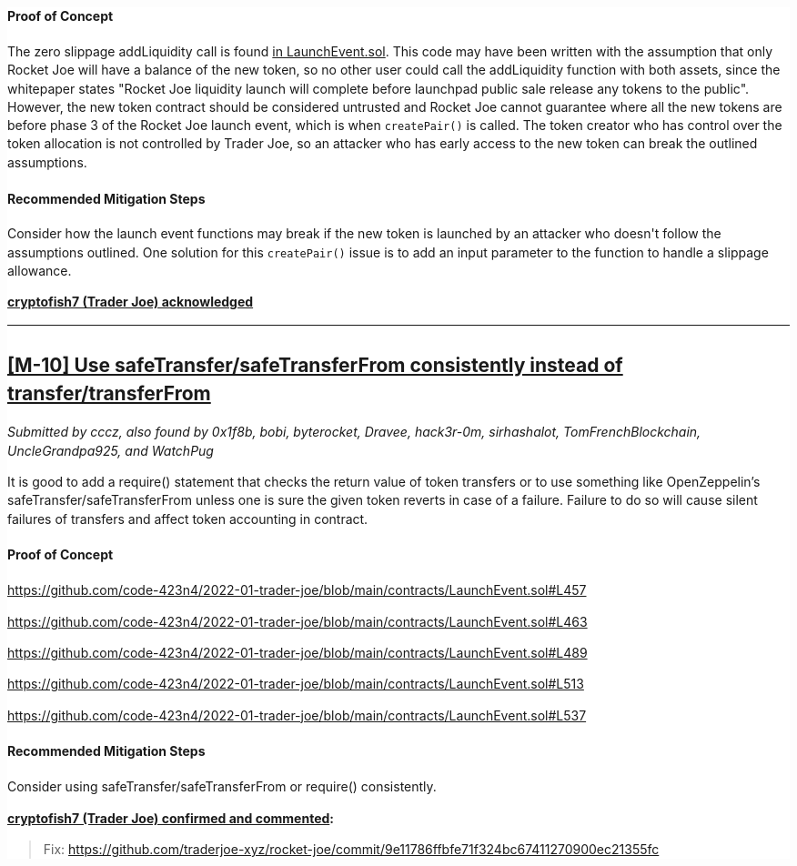#### Proof of Concept

The zero slippage addLiquidity call is found [in LaunchEvent.sol](https://github.com/code-423n4/2022-01-trader-joe/blob/a1579f6453bc4bf9fb0db9c627beaa41135438ed/contracts/LaunchEvent.sol#L411). This code may have been written with the assumption that only Rocket Joe will have a balance of the new token, so no other user could call the addLiquidity function with both assets, since the whitepaper states "Rocket Joe liquidity launch will complete before launchpad public sale release any tokens to the public". However, the new token contract should be considered untrusted and Rocket Joe cannot guarantee where all the new tokens are before phase 3 of the Rocket Joe launch event, which is when `createPair()` is called. The token creator who has control over the token allocation is not controlled by Trader Joe, so an attacker who has early access to the new token can break the outlined assumptions.

#### Recommended Mitigation Steps

Consider how the launch event functions may break if the new token is launched by an attacker who doesn't follow the assumptions outlined. One solution for this `createPair()` issue is to add an input parameter to the function to handle a slippage allowance.

**[cryptofish7 (Trader Joe) acknowledged](https://github.com/code-423n4/2022-01-trader-joe-findings/issues/146)**



***

## [[M-10] Use safeTransfer/safeTransferFrom consistently instead of transfer/transferFrom](https://github.com/code-423n4/2022-01-trader-joe-findings/issues/12)
_Submitted by cccz, also found by 0x1f8b, bobi, byterocket, Dravee, hack3r-0m, sirhashalot, TomFrenchBlockchain, UncleGrandpa925, and WatchPug_

It is good to add a require() statement that checks the return value of token transfers or to use something like OpenZeppelin’s safeTransfer/safeTransferFrom unless one is sure the given token reverts in case of a failure. Failure to do so will cause silent failures of transfers and affect token accounting in contract.

#### Proof of Concept

<https://github.com/code-423n4/2022-01-trader-joe/blob/main/contracts/LaunchEvent.sol#L457>

<https://github.com/code-423n4/2022-01-trader-joe/blob/main/contracts/LaunchEvent.sol#L463>

<https://github.com/code-423n4/2022-01-trader-joe/blob/main/contracts/LaunchEvent.sol#L489>

<https://github.com/code-423n4/2022-01-trader-joe/blob/main/contracts/LaunchEvent.sol#L513>

<https://github.com/code-423n4/2022-01-trader-joe/blob/main/contracts/LaunchEvent.sol#L537>

#### Recommended Mitigation Steps

Consider using safeTransfer/safeTransferFrom or require() consistently.

**[cryptofish7 (Trader Joe) confirmed and commented](https://github.com/code-423n4/2022-01-trader-joe-findings/issues/12#issuecomment-1026367336):**
 > Fix: https://github.com/traderjoe-xyz/rocket-joe/commit/9e11786ffbfe71f324bc67411270900ec21355fc
